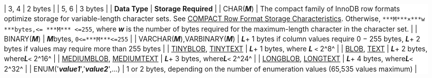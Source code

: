 | 3, 4                                                                                                                             | 2 bytes                                                                                                                                                                                                                                                                                                                                                                                                            |
| 5, 6                                                                                                                             | 3 bytes                                                                                                                                                                                                                                                                                                                                                                                                            |
| **Data Type**                                                                                                                    | **Storage Required**                                                                                                                                                                                                                                                                                                                                                                                               |
| CHAR(***M***)                                                                                                                    | The compact family of InnoDB row formats optimize storage for variable-length character sets. See [COMPACT Row Format Storage Characteristics](https://dev.mysql.com/doc/refman/8.0/en/innodb-row-format.html#innodb-compact-row-format-characteristics). Otherwise, `***M***×***w***bytes,<= ***M*** <=255`, where ***w*** is the number of bytes required for the maximum-length character in the character set. |
| BINARY(***M***)                                                                                                                  | ***M***bytes, `0<=***M***<=255`                                                                                                                                                                                                                                                                                                                                                                                    |
| VARCHAR(***M***),VARBINARY(***M***)                                                                                              | ***L***+ 1 bytes if column values require 0 − 255 bytes, ***L***+ 2 bytes if values may require more than 255 bytes                                                                                                                                                                                                                                                                                                |
| [TINYBLOB](https://dev.mysql.com/doc/refman/8.0/en/blob.html), [TINYTEXT](https://dev.mysql.com/doc/refman/8.0/en/blob.html)     | ***L***+ 1 bytes, where ***L*** `<` 2^8^                                                                                                                                                                                                                                                                                                                                                                            |
| [BLOB](https://dev.mysql.com/doc/refman/8.0/en/blob.html), [TEXT](https://dev.mysql.com/doc/refman/8.0/en/blob.html)             | ***L***+ 2 bytes, where***L***`<` 2^16^                                                                                                                                                                                                                                                                                                                                                                              |
| [MEDIUMBLOB](https://dev.mysql.com/doc/refman/8.0/en/blob.html), [MEDIUMTEXT](https://dev.mysql.com/doc/refman/8.0/en/blob.html) | ***L***+ 3 bytes, where***L***`<` 2^24^                                                                                                                                                                                                                                                                                                                                                                              |
| [LONGBLOB](https://dev.mysql.com/doc/refman/8.0/en/blob.html), [LONGTEXT](https://dev.mysql.com/doc/refman/8.0/en/blob.html)     | ***L***+ 4 bytes, where***L***`<` 2^32^                                                                                                                                                                                                                                                                                                                                                                              |
| ENUM('***value1***','***value2***',...)                                                                                          | 1 or 2 bytes, depending on the number of enumeration values (65,535 values maximum)                                                                                                                                                                                                                                                                                                                                |